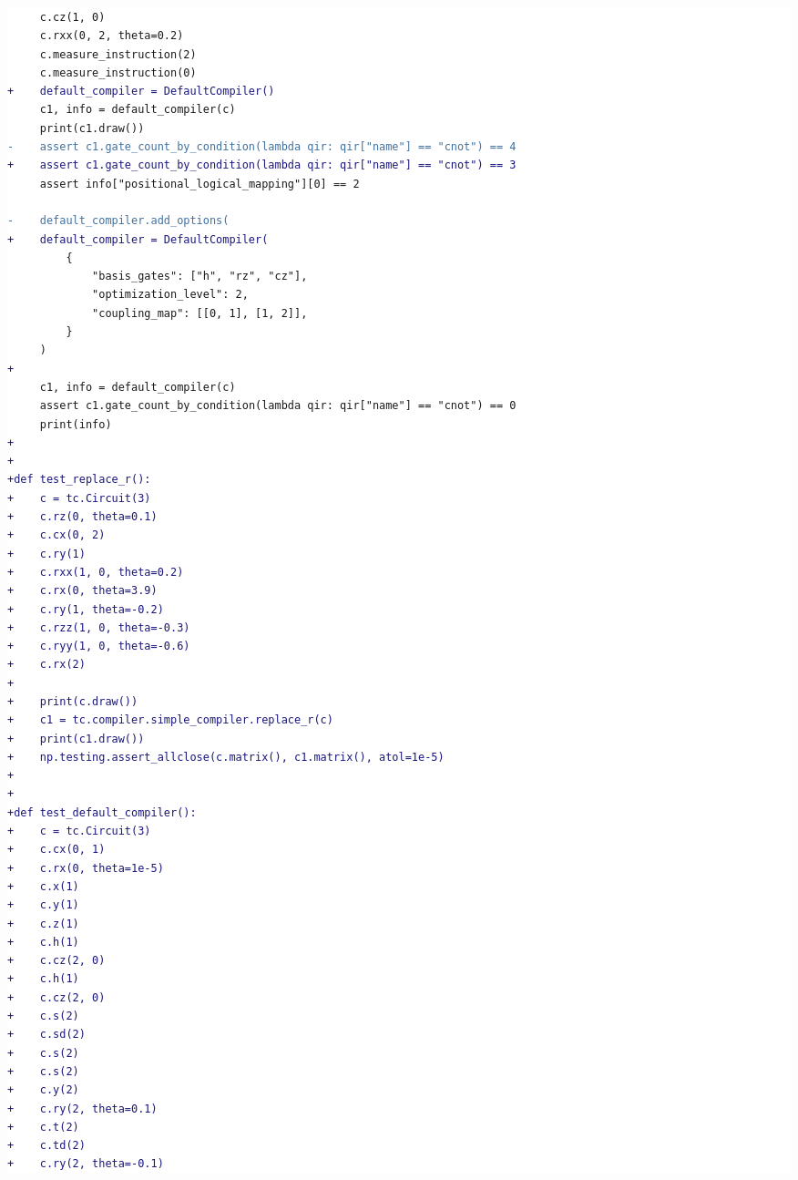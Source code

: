 ```diff
     c.cz(1, 0)
     c.rxx(0, 2, theta=0.2)
     c.measure_instruction(2)
     c.measure_instruction(0)
+    default_compiler = DefaultCompiler()
     c1, info = default_compiler(c)
     print(c1.draw())
-    assert c1.gate_count_by_condition(lambda qir: qir["name"] == "cnot") == 4
+    assert c1.gate_count_by_condition(lambda qir: qir["name"] == "cnot") == 3
     assert info["positional_logical_mapping"][0] == 2
 
-    default_compiler.add_options(
+    default_compiler = DefaultCompiler(
         {
             "basis_gates": ["h", "rz", "cz"],
             "optimization_level": 2,
             "coupling_map": [[0, 1], [1, 2]],
         }
     )
+
     c1, info = default_compiler(c)
     assert c1.gate_count_by_condition(lambda qir: qir["name"] == "cnot") == 0
     print(info)
+
+
+def test_replace_r():
+    c = tc.Circuit(3)
+    c.rz(0, theta=0.1)
+    c.cx(0, 2)
+    c.ry(1)
+    c.rxx(1, 0, theta=0.2)
+    c.rx(0, theta=3.9)
+    c.ry(1, theta=-0.2)
+    c.rzz(1, 0, theta=-0.3)
+    c.ryy(1, 0, theta=-0.6)
+    c.rx(2)
+
+    print(c.draw())
+    c1 = tc.compiler.simple_compiler.replace_r(c)
+    print(c1.draw())
+    np.testing.assert_allclose(c.matrix(), c1.matrix(), atol=1e-5)
+
+
+def test_default_compiler():
+    c = tc.Circuit(3)
+    c.cx(0, 1)
+    c.rx(0, theta=1e-5)
+    c.x(1)
+    c.y(1)
+    c.z(1)
+    c.h(1)
+    c.cz(2, 0)
+    c.h(1)
+    c.cz(2, 0)
+    c.s(2)
+    c.sd(2)
+    c.s(2)
+    c.s(2)
+    c.y(2)
+    c.ry(2, theta=0.1)
+    c.t(2)
+    c.td(2)
+    c.ry(2, theta=-0.1)
```